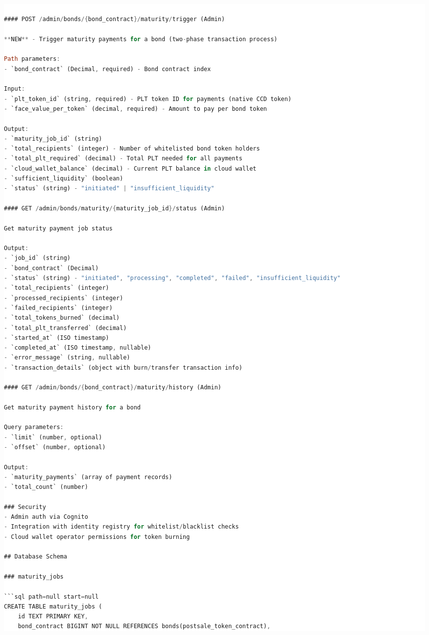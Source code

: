 ```rust path=null start=null

#### POST /admin/bonds/{bond_contract}/maturity/trigger (Admin)

**NEW** - Trigger maturity payments for a bond (two-phase transaction process)

Path parameters:
- `bond_contract` (Decimal, required) - Bond contract index

Input:
- `plt_token_id` (string, required) - PLT token ID for payments (native CCD token)
- `face_value_per_token` (decimal, required) - Amount to pay per bond token

Output:
- `maturity_job_id` (string)
- `total_recipients` (integer) - Number of whitelisted bond token holders
- `total_plt_required` (decimal) - Total PLT needed for all payments
- `cloud_wallet_balance` (decimal) - Current PLT balance in cloud wallet
- `sufficient_liquidity` (boolean)
- `status` (string) - "initiated" | "insufficient_liquidity"

#### GET /admin/bonds/maturity/{maturity_job_id}/status (Admin)

Get maturity payment job status

Output:
- `job_id` (string)
- `bond_contract` (Decimal)
- `status` (string) - "initiated", "processing", "completed", "failed", "insufficient_liquidity"
- `total_recipients` (integer)
- `processed_recipients` (integer)
- `failed_recipients` (integer)
- `total_tokens_burned` (decimal)
- `total_plt_transferred` (decimal)
- `started_at` (ISO timestamp)
- `completed_at` (ISO timestamp, nullable)
- `error_message` (string, nullable)
- `transaction_details` (object with burn/transfer transaction info)

#### GET /admin/bonds/{bond_contract}/maturity/history (Admin)

Get maturity payment history for a bond

Query parameters:
- `limit` (number, optional)
- `offset` (number, optional)

Output:
- `maturity_payments` (array of payment records)
- `total_count` (number)

### Security
- Admin auth via Cognito
- Integration with identity registry for whitelist/blacklist checks
- Cloud wallet operator permissions for token burning

## Database Schema

### maturity_jobs

```sql path=null start=null
CREATE TABLE maturity_jobs (
    id TEXT PRIMARY KEY,
    bond_contract BIGINT NOT NULL REFERENCES bonds(postsale_token_contract),
```